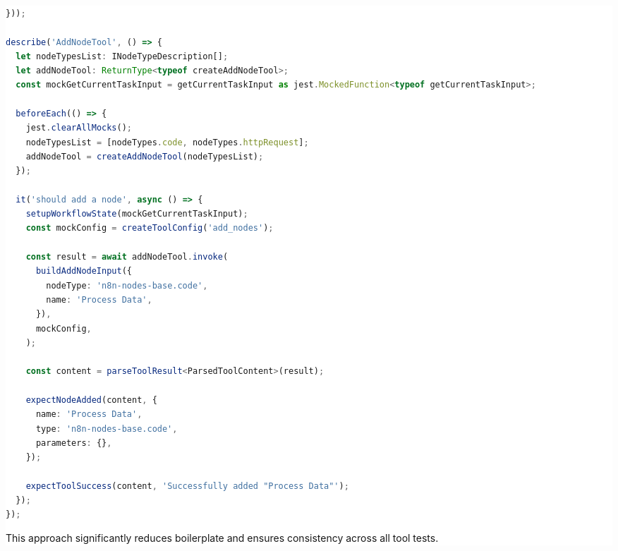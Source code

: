 ```typescript
}));

describe('AddNodeTool', () => {
  let nodeTypesList: INodeTypeDescription[];
  let addNodeTool: ReturnType<typeof createAddNodeTool>;
  const mockGetCurrentTaskInput = getCurrentTaskInput as jest.MockedFunction<typeof getCurrentTaskInput>;

  beforeEach(() => {
    jest.clearAllMocks();
    nodeTypesList = [nodeTypes.code, nodeTypes.httpRequest];
    addNodeTool = createAddNodeTool(nodeTypesList);
  });

  it('should add a node', async () => {
    setupWorkflowState(mockGetCurrentTaskInput);
    const mockConfig = createToolConfig('add_nodes');

    const result = await addNodeTool.invoke(
      buildAddNodeInput({
        nodeType: 'n8n-nodes-base.code',
        name: 'Process Data',
      }),
      mockConfig,
    );

    const content = parseToolResult<ParsedToolContent>(result);
    
    expectNodeAdded(content, {
      name: 'Process Data',
      type: 'n8n-nodes-base.code',
      parameters: {},
    });
    
    expectToolSuccess(content, 'Successfully added "Process Data"');
  });
});
```

This approach significantly reduces boilerplate and ensures consistency across all tool tests.